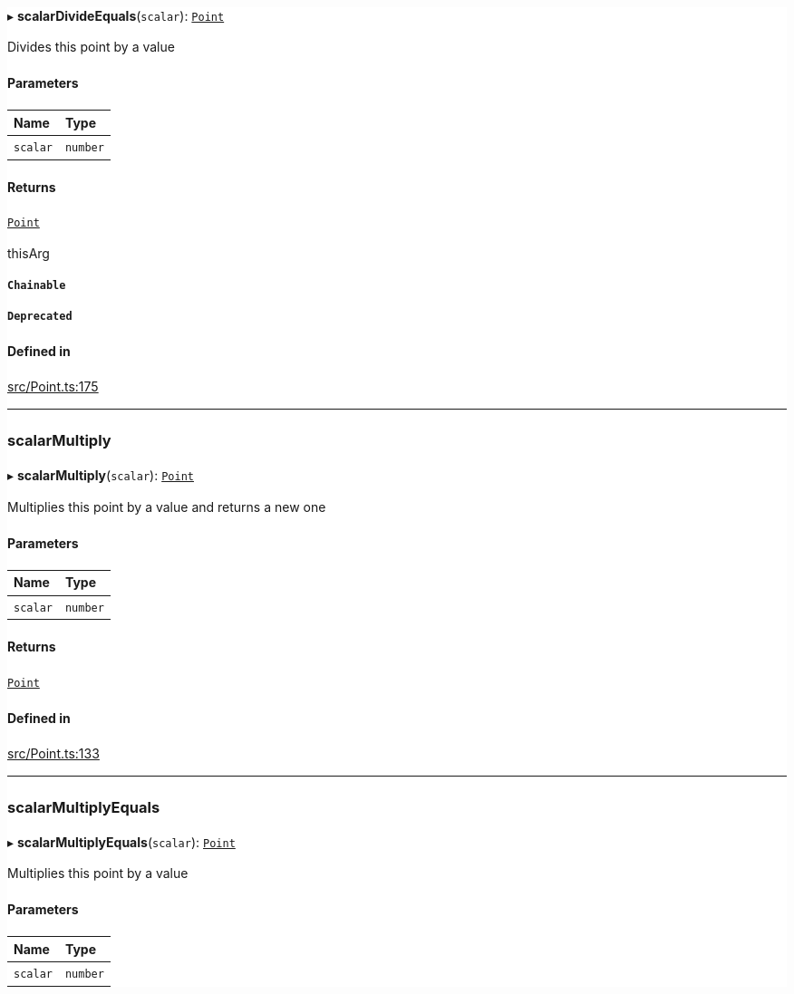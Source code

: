 ▸ **scalarDivideEquals**(`scalar`): [`Point`](Point.md)

Divides this point by a value

#### Parameters

| Name | Type |
| :------ | :------ |
| `scalar` | `number` |

#### Returns

[`Point`](Point.md)

thisArg

**`Chainable`**

**`Deprecated`**

#### Defined in

[src/Point.ts:175](https://github.com/fabricjs/fabric.js/blob/a4453620e/src/Point.ts#L175)

___

### scalarMultiply

▸ **scalarMultiply**(`scalar`): [`Point`](Point.md)

Multiplies this point by a value and returns a new one

#### Parameters

| Name | Type |
| :------ | :------ |
| `scalar` | `number` |

#### Returns

[`Point`](Point.md)

#### Defined in

[src/Point.ts:133](https://github.com/fabricjs/fabric.js/blob/a4453620e/src/Point.ts#L133)

___

### scalarMultiplyEquals

▸ **scalarMultiplyEquals**(`scalar`): [`Point`](Point.md)

Multiplies this point by a value

#### Parameters

| Name | Type |
| :------ | :------ |
| `scalar` | `number` |
